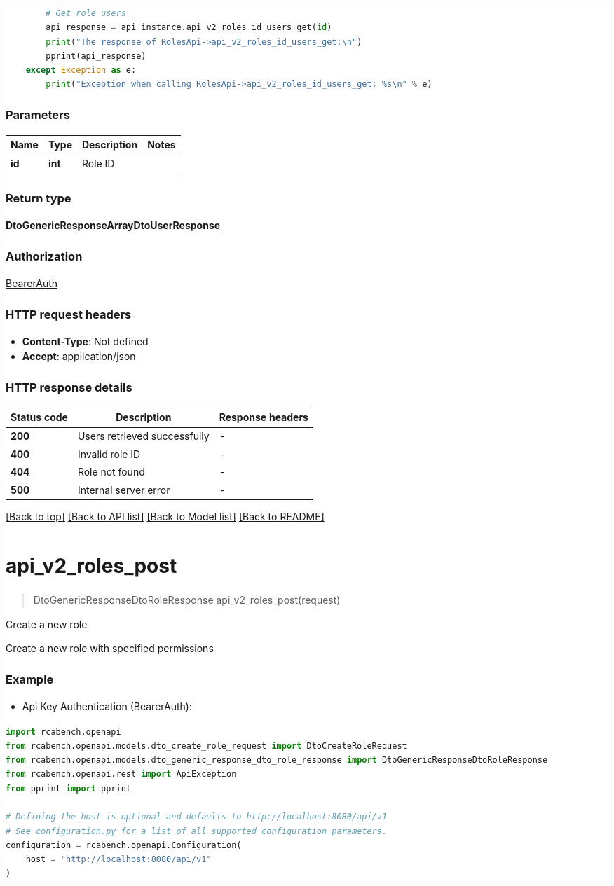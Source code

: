 ```python
        # Get role users
        api_response = api_instance.api_v2_roles_id_users_get(id)
        print("The response of RolesApi->api_v2_roles_id_users_get:\n")
        pprint(api_response)
    except Exception as e:
        print("Exception when calling RolesApi->api_v2_roles_id_users_get: %s\n" % e)
```



### Parameters


Name | Type | Description  | Notes
------------- | ------------- | ------------- | -------------
 **id** | **int**| Role ID | 

### Return type

[**DtoGenericResponseArrayDtoUserResponse**](DtoGenericResponseArrayDtoUserResponse.md)

### Authorization

[BearerAuth](../README.md#BearerAuth)

### HTTP request headers

 - **Content-Type**: Not defined
 - **Accept**: application/json

### HTTP response details

| Status code | Description | Response headers |
|-------------|-------------|------------------|
**200** | Users retrieved successfully |  -  |
**400** | Invalid role ID |  -  |
**404** | Role not found |  -  |
**500** | Internal server error |  -  |

[[Back to top]](#) [[Back to API list]](../README.md#documentation-for-api-endpoints) [[Back to Model list]](../README.md#documentation-for-models) [[Back to README]](../README.md)

# **api_v2_roles_post**
> DtoGenericResponseDtoRoleResponse api_v2_roles_post(request)

Create a new role

Create a new role with specified permissions

### Example

* Api Key Authentication (BearerAuth):

```python
import rcabench.openapi
from rcabench.openapi.models.dto_create_role_request import DtoCreateRoleRequest
from rcabench.openapi.models.dto_generic_response_dto_role_response import DtoGenericResponseDtoRoleResponse
from rcabench.openapi.rest import ApiException
from pprint import pprint

# Defining the host is optional and defaults to http://localhost:8080/api/v1
# See configuration.py for a list of all supported configuration parameters.
configuration = rcabench.openapi.Configuration(
    host = "http://localhost:8080/api/v1"
)
```